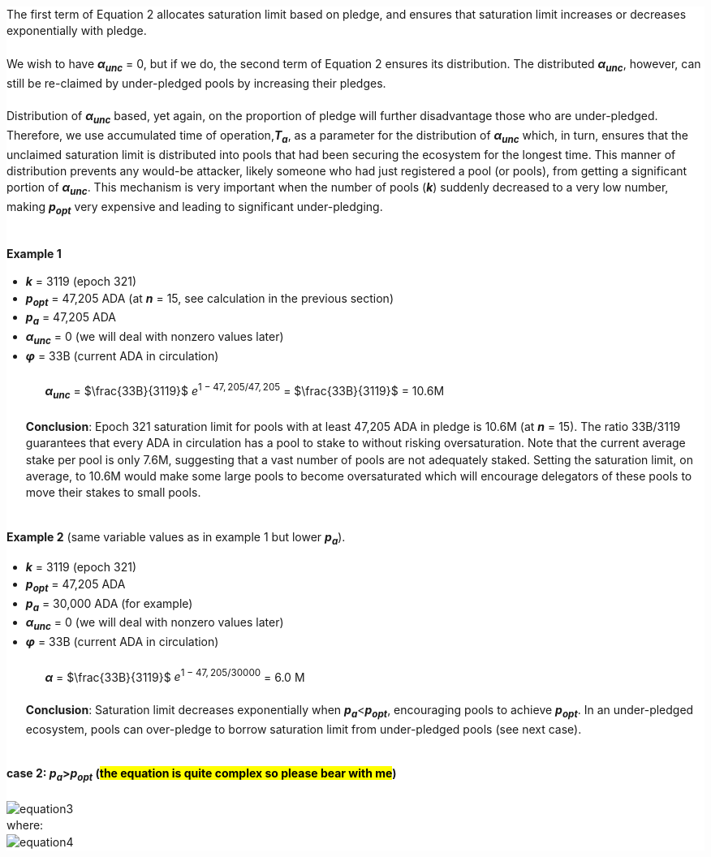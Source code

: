 The first term of Equation 2 allocates saturation limit based on pledge, and ensures that saturation limit increases or decreases exponentially with pledge.\
\
 We wish to have **_α<sub>unc</sub>_** = 0, but if we do, the second term of Equation 2 ensures its distribution. The distributed **_α<sub>unc</sub>_**, however, can still be re-claimed by under-pledged pools by increasing their pledges.\
 \
Distribution of **_α<sub>unc</sub>_** based, yet again, on the proportion of pledge will further disadvantage those who are under-pledged. Therefore, we use accumulated time of operation,**_T<sub>a</sub>_**, as a parameter for the distribution of **_α<sub>unc</sub>_** which, in turn, ensures that the unclaimed saturation limit is distributed into pools that had been securing the ecosystem for the longest time. This manner of distribution prevents any would-be attacker, likely someone who had just registered a pool (or pools), from getting a significant portion of **_α<sub>unc</sub>_**. This mechanism is very important when the number of pools (**_k_**) suddenly decreased to a very low number, making **_p<sub>opt</sub>_** very expensive and leading to significant under-pledging.

\
**Example 1**
* **_k_** = 3119 (epoch 321)
* **_p<sub>opt</sub>_** = 47,205 ADA (at **_n_** = 15, see calculation in the previous section)
* **_p<sub>a</sub>_** = 47,205 ADA
* **_α<sub>unc</sub>_**  = 0 (we will deal with nonzero values later)
* **_φ_** = 33B (current ADA in circulation)\
  \
&nbsp;&nbsp;&nbsp;&nbsp;&nbsp; **_α<sub>unc</sub>_** = $\frac{33B}{3119}$ $e^{1 - 47,205/47,205}$ = $\frac{33B}{3119}$ = 10.6M\
\
**Conclusion**: Epoch 321 saturation limit for pools with at least 47,205 ADA in pledge is 10.6M (at **_n_** = 15). The ratio 33B/3119 guarantees that every ADA in circulation has a pool to stake to without risking oversaturation. Note that the current average stake per pool is only 7.6M, suggesting that a vast number of pools are not adequately staked. Setting the saturation limit, on average, to 10.6M would make some large pools to become oversaturated which will encourage delegators of these pools to move their stakes to small pools.\
&nbsp;

**Example 2** (same variable values as in example 1 but lower **_p<sub>a</sub>_**).
* **_k_** = 3119 (epoch 321)
* **_p<sub>opt</sub>_** = 47,205 ADA
* **_p<sub>a</sub>_** = 30,000 ADA (for example)
* **_α<sub>unc</sub>_**  = 0 (we will deal with nonzero values later)
* **_φ_** = 33B (current ADA in circulation)\
  \
&nbsp;&nbsp;&nbsp;&nbsp;&nbsp; **_α_** = $\frac{33B}{3119}$ $e^{1 - 47,205/30000}$ = 6.0 M\
\
**Conclusion**: 
Saturation limit decreases exponentially when **_p<sub>a</sub>_**<**_p<sub>opt</sub>_**, encouraging pools to achieve **_p<sub>opt</sub>_**. In an under-pledged ecosystem, pools can over-pledge to borrow saturation limit from under-pledged pools (see next case).\
&nbsp;

**case 2: _p<sub>a</sub>_>_p<sub>opt</sub>_ (<span style="background-color: yellow; color: black">**the equation is quite complex so please bear with me**</span>)**\
\
![equation3](https://drive.google.com/uc?export=view&id=1852sEfSyWtUbJPzyJ5Nbp8P4nafsMLfx)\
where:\
![equation4](https://drive.google.com/uc?export=view&id=1JhEh0dmbdUaENq512t_ftz3HyI-EY0x6)
